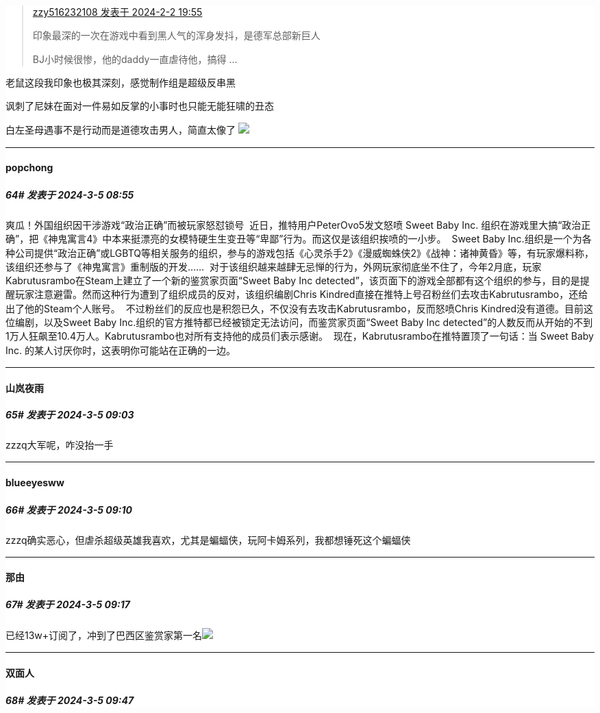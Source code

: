 <blockquote><a href="httphttps://bbs.saraba1st.com/2b/forum.php?mod=redirect&amp;goto=findpost&amp;pid=63865397&amp;ptid=2170559" target="_blank">zzy516232108 发表于 2024-2-2 19:55</a>

印象最深的一次在游戏中看到黑人气的浑身发抖，是德军总部新巨人

BJ小时候很惨，他的daddy一直虐待他，搞得 ...</blockquote>
老鼠这段我印象也极其深刻，感觉制作组是超级反串黑

讽刺了尼妹在面对一件易如反掌的小事时也只能无能狂啸的丑态

白左圣母遇事不是行动而是道德攻击男人，简直太像了
<img src="https://static.saraba1st.com/image/smiley/face2017/067.png" referrerpolicy="no-referrer">

*****

####  popchong  
##### 64#       发表于 2024-3-5 08:55

爽瓜！外国组织因干涉游戏“政治正确”而被玩家怒怼锁号  近日，推特用户PeterOvo5发文怒喷 Sweet Baby Inc. 组织在游戏里大搞“政治正确”，把《神鬼寓言4》中本来挺漂亮的女模特硬生生变丑等“卑鄙”行为。而这仅是该组织挨喷的一小步。  Sweet Baby Inc.组织是一个为各种公司提供“政治正确”或LGBTQ等相关服务的组织，参与的游戏包括《心灵杀手2》《漫威蜘蛛侠2》《战神：诸神黄昏》等，有玩家爆料称，该组织还参与了《神鬼寓言》重制版的开发……  对于该组织越来越肆无忌惮的行为，外网玩家彻底坐不住了，今年2月底，玩家Kabrutusrambo在Steam上建立了一个新的鉴赏家页面“Sweet Baby Inc detected”，该页面下的游戏全部都有这个组织的参与，目的是提醒玩家注意避雷。然而这种行为遭到了组织成员的反对，该组织编剧Chris Kindred直接在推特上号召粉丝们去攻击Kabrutusrambo，还给出了他的Steam个人账号。  不过粉丝们的反应也是积怨已久，不仅没有去攻击Kabrutusrambo，反而怒喷Chris Kindred没有道德。目前这位编剧，以及Sweet Baby Inc.组织的官方推特都已经被锁定无法访问，而鉴赏家页面“Sweet Baby Inc detected”的人数反而从开始的不到1万人狂飙至10.4万人。Kabrutusrambo也对所有支持他的成员们表示感谢。  现在，Kabrutusrambo在推特置顶了一句话：当 Sweet Baby Inc. 的某人讨厌你时，这表明你可能站在正确的一边。


*****

####  山岚夜雨  
##### 65#       发表于 2024-3-5 09:03

zzzq大军呢，咋没抬一手


*****

####  blueeyesww  
##### 66#       发表于 2024-3-5 09:10

zzzq确实恶心，但虐杀超级英雄我喜欢，尤其是蝙蝠侠，玩阿卡姆系列，我都想锤死这个蝙蝠侠


*****

####  那由  
##### 67#       发表于 2024-3-5 09:17

已经13w+订阅了，冲到了巴西区鉴赏家第一名<img src="https://static.saraba1st.com/image/smiley/face2017/037.png" referrerpolicy="no-referrer">


*****

####  双面人  
##### 68#       发表于 2024-3-5 09:47
